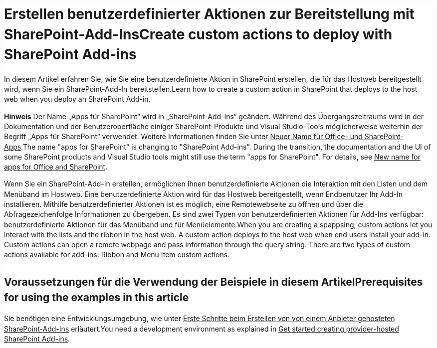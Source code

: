 # <a name="create-custom-actions-to-deploy-with-sharepoint-add-ins"></a><span data-ttu-id="12327-101">Erstellen benutzerdefinierter Aktionen zur Bereitstellung mit SharePoint-Add-Ins</span><span class="sxs-lookup"><span data-stu-id="12327-101">Create custom actions to deploy with SharePoint Add-ins</span></span>
<span data-ttu-id="12327-102">In diesem Artikel erfahren Sie, wie Sie eine benutzerdefinierte Aktion in SharePoint erstellen, die für das Hostweb bereitgestellt wird, wenn Sie ein SharePoint-Add-In bereitstellen.</span><span class="sxs-lookup"><span data-stu-id="12327-102">Learn how to create a custom action in SharePoint that deploys to the host web when you deploy an SharePoint Add-in.</span></span>
 

 <span data-ttu-id="12327-p101">**Hinweis** Der Name „Apps für SharePoint“ wird in „SharePoint-Add-Ins“ geändert. Während des Übergangszeitraums wird in der Dokumentation und der Benutzeroberfläche einiger SharePoint-Produkte und Visual Studio-Tools möglicherweise weiterhin der Begriff „Apps für SharePoint“ verwendet. Weitere Informationen finden Sie unter [Neuer Name für Office- und SharePoint-Apps](new-name-for-apps-for-sharepoint#bk_newname).</span><span class="sxs-lookup"><span data-stu-id="12327-p101">The name "apps for SharePoint" is changing to "SharePoint Add-ins". During the transition, the documentation and the UI of some SharePoint products and Visual Studio tools might still use the term "apps for SharePoint". For details, see [New name for apps for Office and SharePoint](new-name-for-apps-for-sharepoint#bk_newname).</span></span>
 

<span data-ttu-id="12327-p102">Wenn Sie ein SharePoint-Add-In erstellen, ermöglichen Ihnen benutzerdefinierte Aktionen die Interaktion mit den Listen und dem Menüband im Hostweb. Eine benutzerdefinierte Aktion wird für das Hostweb bereitgestellt, wenn Endbenutzer Ihr Add-In installieren. Mithilfe benutzerdefinierter Aktionen ist es möglich, eine Remotewebseite zu öffnen und über die Abfragezeichenfolge Informationen zu übergeben. Es sind zwei Typen von benutzerdefinierten Aktionen für Add-Ins verfügbar: benutzerdefinierte Aktionen für das Menüband und für Menüelemente.</span><span class="sxs-lookup"><span data-stu-id="12327-p102">When you are creating a spappsing, custom actions let you interact with the lists and the ribbon in the host web. A custom action deploys to the host web when end users install your add-in. Custom actions can open a remote webpage and pass information through the query string. There are two types of custom actions available for add-ins: Ribbon and Menu Item custom actions.</span></span>
 

## <a name="prerequisites-for-using-the-examples-in-this-article"></a><span data-ttu-id="12327-110">Voraussetzungen für die Verwendung der Beispiele in diesem Artikel</span><span class="sxs-lookup"><span data-stu-id="12327-110">Prerequisites for using the examples in this article</span></span>
<span data-ttu-id="12327-111"><a name="SP15Createcustomactionsapps_Prereq"> </a></span><span class="sxs-lookup"><span data-stu-id="12327-111"></span></span>

<span data-ttu-id="12327-112">Sie benötigen eine Entwicklungsumgebung, wie unter [Erste Schritte beim Erstellen von von einem Anbieter gehosteten SharePoint-Add-Ins](get-started-creating-provider-hosted-sharepoint-add-ins) erläutert.</span><span class="sxs-lookup"><span data-stu-id="12327-112">You need a development environment as explained in  [Get started creating provider-hosted SharePoint Add-ins](get-started-creating-provider-hosted-sharepoint-add-ins).</span></span>
 
